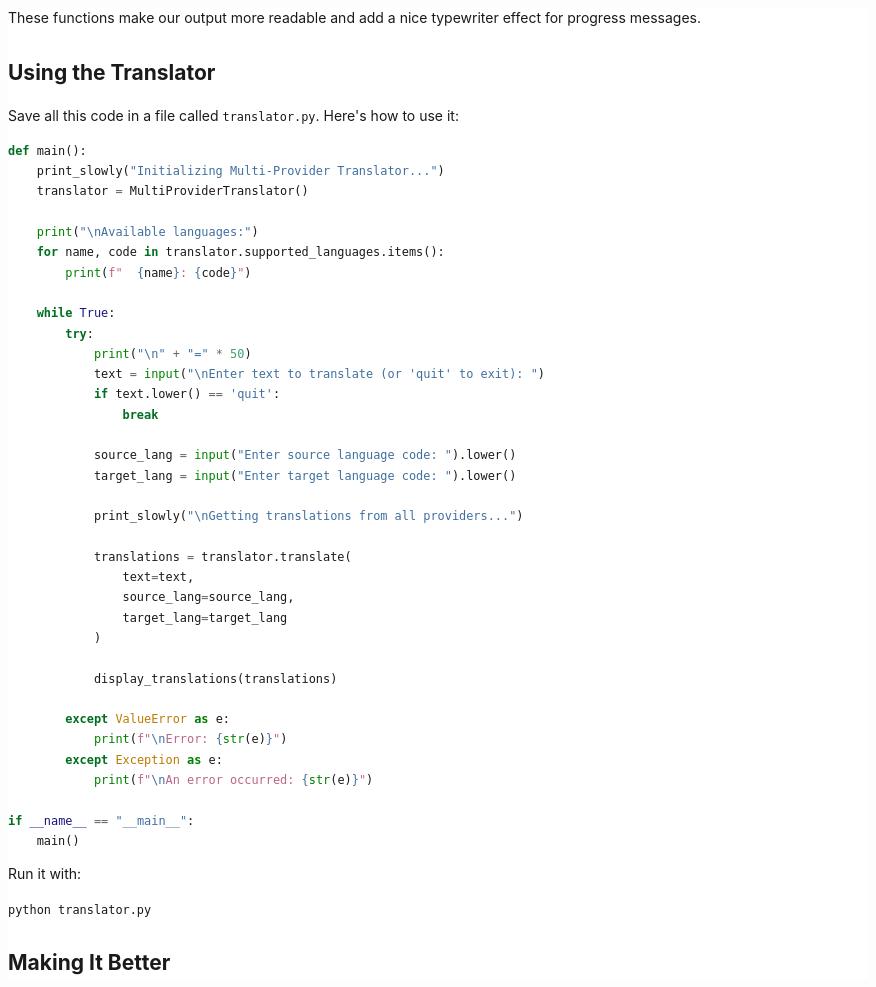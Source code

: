 These functions make our output more readable and add a nice typewriter effect for progress messages.

## Using the Translator

Save all this code in a file called `translator.py`. Here's how to use it:

```python
def main():
    print_slowly("Initializing Multi-Provider Translator...")
    translator = MultiProviderTranslator()
    
    print("\nAvailable languages:")
    for name, code in translator.supported_languages.items():
        print(f"  {name}: {code}")
    
    while True:
        try:
            print("\n" + "=" * 50)
            text = input("\nEnter text to translate (or 'quit' to exit): ")
            if text.lower() == 'quit':
                break
                
            source_lang = input("Enter source language code: ").lower()
            target_lang = input("Enter target language code: ").lower()
            
            print_slowly("\nGetting translations from all providers...")
            
            translations = translator.translate(
                text=text,
                source_lang=source_lang,
                target_lang=target_lang
            )
            
            display_translations(translations)
            
        except ValueError as e:
            print(f"\nError: {str(e)}")
        except Exception as e:
            print(f"\nAn error occurred: {str(e)}")

if __name__ == "__main__":
    main()
```

Run it with:

```bash
python translator.py
```

## Making It Better
